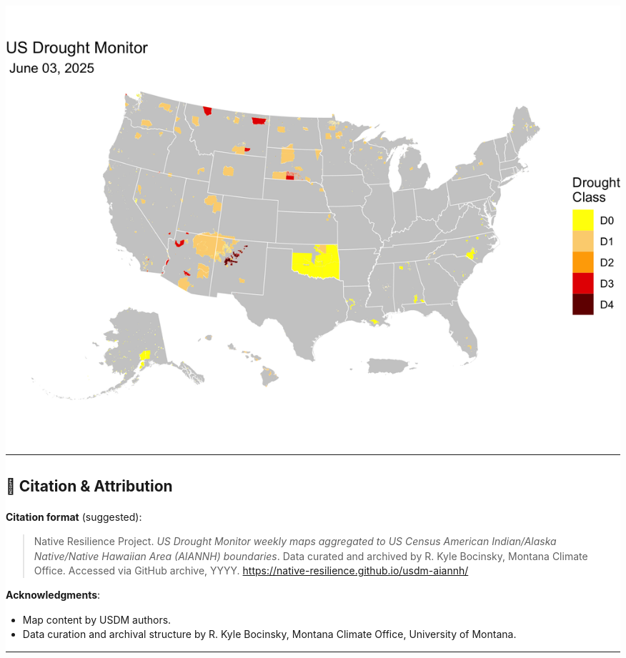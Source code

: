 
<img src="./example-1.png" style="display: block; margin: auto;" />

------------------------------------------------------------------------

## 📝 Citation & Attribution

**Citation format** (suggested):

> Native Resilience Project. *US Drought Monitor weekly maps aggregated
> to US Census American Indian/Alaska Native/Native Hawaiian Area
> (AIANNH) boundaries*. Data curated and archived by R. Kyle Bocinsky,
> Montana Climate Office. Accessed via GitHub archive, YYYY.
> <https://native-resilience.github.io/usdm-aiannh/>

**Acknowledgments**:

- Map content by USDM authors.
- Data curation and archival structure by R. Kyle Bocinsky, Montana
  Climate Office, University of Montana.

------------------------------------------------------------------------
